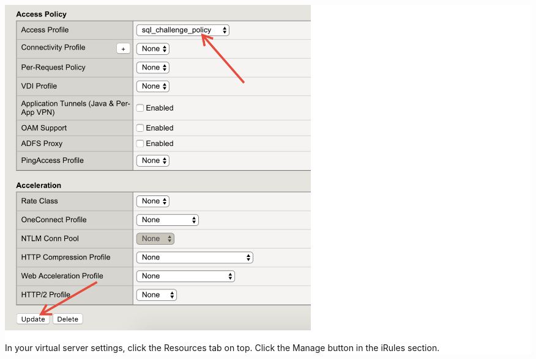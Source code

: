 <img width="500px" src="img/14.png"/>

In your virtual server settings, click the Resources tab on top. Click the Manage button in the iRules section.
